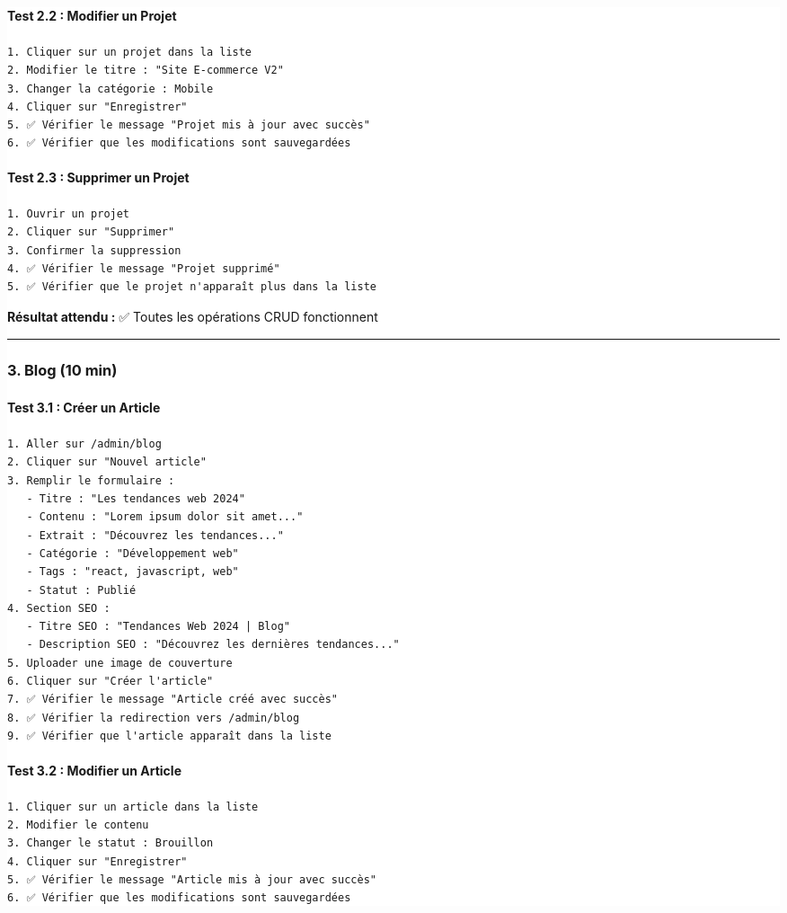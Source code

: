 #### Test 2.2 : Modifier un Projet
```
1. Cliquer sur un projet dans la liste
2. Modifier le titre : "Site E-commerce V2"
3. Changer la catégorie : Mobile
4. Cliquer sur "Enregistrer"
5. ✅ Vérifier le message "Projet mis à jour avec succès"
6. ✅ Vérifier que les modifications sont sauvegardées
```

#### Test 2.3 : Supprimer un Projet
```
1. Ouvrir un projet
2. Cliquer sur "Supprimer"
3. Confirmer la suppression
4. ✅ Vérifier le message "Projet supprimé"
5. ✅ Vérifier que le projet n'apparaît plus dans la liste
```

**Résultat attendu :** ✅ Toutes les opérations CRUD fonctionnent

---

### 3. Blog (10 min)

#### Test 3.1 : Créer un Article
```
1. Aller sur /admin/blog
2. Cliquer sur "Nouvel article"
3. Remplir le formulaire :
   - Titre : "Les tendances web 2024"
   - Contenu : "Lorem ipsum dolor sit amet..."
   - Extrait : "Découvrez les tendances..."
   - Catégorie : "Développement web"
   - Tags : "react, javascript, web"
   - Statut : Publié
4. Section SEO :
   - Titre SEO : "Tendances Web 2024 | Blog"
   - Description SEO : "Découvrez les dernières tendances..."
5. Uploader une image de couverture
6. Cliquer sur "Créer l'article"
7. ✅ Vérifier le message "Article créé avec succès"
8. ✅ Vérifier la redirection vers /admin/blog
9. ✅ Vérifier que l'article apparaît dans la liste
```

#### Test 3.2 : Modifier un Article
```
1. Cliquer sur un article dans la liste
2. Modifier le contenu
3. Changer le statut : Brouillon
4. Cliquer sur "Enregistrer"
5. ✅ Vérifier le message "Article mis à jour avec succès"
6. ✅ Vérifier que les modifications sont sauvegardées
```
